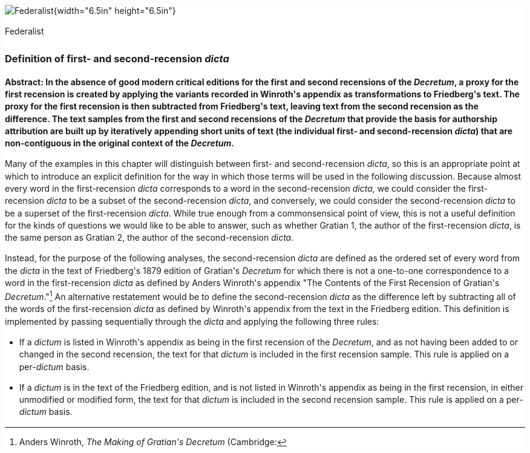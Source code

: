 ![Federalist](media/image1.jpg){width="6.5in" height="6.5in"}

Federalist

### Definition of first- and second-recension *dicta*

**Abstract: In the absence of good modern critical editions for the
first and second recensions of the *Decretum*, a proxy for the first
recension is created by applying the variants recorded in Winroth's
appendix as transformations to Friedberg's text. The proxy for the first
recension is then subtracted from Friedberg's text, leaving text from
the second recension as the difference. The text samples from the first
and second recensions of the *Decretum* that provide the basis for
authorship attribution are built up by iteratively appending short units
of text (the individual first- and second-recension *dicta*) that are
non-contiguous in the original context of the *Decretum*.**

Many of the examples in this chapter will distinguish between first- and
second-recension *dicta*, so this is an appropriate point at which to
introduce an explicit definition for the way in which those terms will
be used in the following discussion. Because almost every word in the
first-recension *dicta* corresponds to a word in the second-recension
*dicta*, we could consider the first-recension *dicta* to be a subset of
the second-recension *dicta*, and conversely, we could consider the
second-recension *dicta* to be a superset of the first-recension
*dicta*. While true enough from a commonsensical point of view, this is
not a useful definition for the kinds of questions we would like to be
able to answer, such as whether Gratian 1, the author of the
first-recension *dicta*, is the same person as Gratian 2, the author of
the second-recension *dicta*.

Instead, for the purpose of the following analyses, the second-recension
*dicta* are defined as the ordered set of every word from the *dicta* in
the text of Friedberg's 1879 edition of Gratian's *Decretum* for which
there is not a one-to-one correspondence to a word in the
first-recension *dicta* as defined by Anders Winroth's appendix "The
Contents of the First Recension of Gratian's *Decretum*."[^7] An
alternative restatement would be to define the second-recension *dicta*
as the difference left by subtracting all of the words of the
first-recension *dicta* as defined by Winroth's appendix from the text
in the Friedberg edition. This definition is implemented by passing
sequentially through the *dicta* and applying the following three rules:

-   If a *dictum* is listed in Winroth's appendix as being in the first
    recension of the *Decretum*, and as not having been added to or
    changed in the second recension, the text for that *dictum* is
    included in the first recension sample. This rule is applied on a
    per-*dictum* basis.

-   If a *dictum* is in the text of the Friedberg edition, and is not
    listed in Winroth's appendix as being in the first recension, in
    either unmodified or modified form, the text for that *dictum* is
    included in the second recension sample. This rule is applied on a
    per-*dictum* basis.


[^1]: Stephan Kuttner, "Research on Gratian: Acta and Agenda," in
[^2]: J. Berenike Herrmann, Karina van Dalen-Oskam, and Christof Schöch,
[^3]: Mike Kestemont, "Function Words in Authorship Attribution from
[^4]: Frederick Mosteller and David L. Wallace, *Inference and Disputed
[^5]: Adair and Douglass Adair, "The Authorship of the Disputed
[^6]: Mosteller and Wallace, *Inference and Disputed Authorship*.
[^7]: Anders Winroth, *The Making of Gratian's Decretum* (Cambridge:
[^8]: Winroth, *The Making of Gratian's Decretum*, 201. The numbers 1
[^9]: **This paragraph may have to be moved to a separate section
[^10]: Maciej Eder, "Does Size Matter? Authorship Attribution, Small
[^11]: Winroth, *The Making of Gratian's Decretum*, 9-11. See also
[^12]: "The list is based on a collation of *incipits* and
[^13]: Kenneth Pennington, "The Biography of Gratian, the Father of
[^14]: **Anders, my understanding is that you took a similar approach
[^15]: Lisa Samuels and Jerome McGann, "Deformance and Interpretation,"
[^16]: As of the most recent, 22 April 2019, version, eight case
[^17]: Timothy Reuter and Gabriel Silagi, eds., *Wortkonkordanz Zum
[^18]: Susan Hockey, "The History of Humanities Computing," in *A
[^19]: Data current as of 23 May 2020. For more recent error reports,
[^20]: Thanks to Anders Winroth for bringing the instance of
[^21]: Anders Winroth, "Uncovering Gratian's Original Decretum with the
[^22]: Hockey, "The History of Humanities Computing."
[^23]: Winroth, *The Making of Gratian's Decretum*, 216.
[^24]: Much of the analysis from this point forward will take advantage
[^25]: The actual generation of Figure 0a was deferred until after the
[^26]: George Kingsley Zipf, *The Psycho-Biology of Language: An
[^27]: **In Digital Humanities courses, 1/N is typically presented *as*
[^28]: "Hence the $ab^{2} = k$ relationship is valid only for the less
[^29]: Zipf used the term "integrality" to describe the discrete,
[^30]: Zipf, *The Psycho-Biology of Language*, 43.
[^31]: "we have found a clearcut correlation between the number of
[^32]: $m = \frac{\sum x_{i}y_{i} - n\overline{\text{xy}}}{\sum x_{i}^{2} - n{\overline{x}}^{2}}$
[^33]: The vertical bands toward the upper-left hand corner of the
[^34]: John Burrows, "Questions of Authorship: Attribution and Beyond: A
[^35]: Stefan Evert et al., "Understanding and Explaining Delta Measures
[^36]: *de Penitentia* D.1 c.88 (R1), D.3 c.42 (R1), D.3 c.49 (R1), D.5
[^37]: The division of the first-recension (R1) *dicta* into twelve